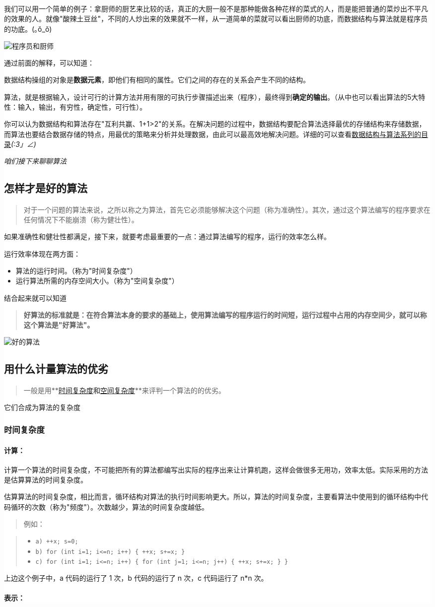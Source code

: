 我们可以用一个简单的例子：拿厨师的厨艺来比较的话，真正的大厨一般不是那种能做各种花样的菜式的人，而是能把普通的菜炒出不平凡的效果的人。就像"酸辣土豆丝"，不同的人炒出来的效果就不一样，从一道简单的菜就可以看出厨师的功底，而数据结构与算法就是程序员的功底。(｡ŏ_ŏ)

![程序员和厨师](https://github.com/MHYCDH/MHYCDH.github.io/blob/master/img/19-07-14/2.jpg?raw=true)

通过前面的解释，可以知道：

数据结构操组的对象是**数据元素**，即他们有相同的属性。它们之间的存在的关系会产生不同的结构。

算法，就是根据输入，设计可行的计算方法并用有限的可执行步骤描述出来（程序），最终得到**确定的输出**。（从中也可以看出算法的5大特性：输入，输出，有穷性，确定性，可行性）。

你可以认为数据结构和算法存在"互利共赢、1+1>2"的关系。在解决问题的过程中，数据结构要配合算法选择最优的存储结构来存储数据，而算法也要结合数据存储的特点，用最优的策略来分析并处理数据，由此可以最高效地解决问题。详细的可以查看[数据结构与算法系列的目录](https://blog.csdn.net/l_215851356/article/details/77659462)_(:3」∠)_

_咱们接下来聊聊算法_

## 怎样才是好的算法

> 对于一个问题的算法来说，之所以称之为算法，首先它必须能够解决这个问题（称为准确性）。其次，通过这个算法编写的程序要求在任何情况下不能崩溃（称为健壮性）。

如果准确性和健壮性都满足，接下来，就要考虑最重要的一点：通过算法编写的程序，运行的效率怎么样。

运行效率体现在两方面：

- 算法的运行时间。（称为"时间复杂度"）
- 运行算法所需的内存空间大小。（称为"空间复杂度"）

结合起来就可以知道

> **好算法的标准就是：在符合算法本身的要求的基础上，使用算法编写的程序运行的时间短，运行过程中占用的内存空间少，就可以称这个算法是"好算法"。**

![好的算法](https://github.com/MHYCDH/MHYCDH.github.io/blob/master/img/19-07-14/3.jpeg?raw=true)

## 用什么计量算法的优劣

> 一般是用**[时间复杂度](https://zh.wikipedia.org/zh-hans/%E6%97%B6%E9%97%B4%E5%A4%8D%E6%9D%82%E5%BA%A6)**和**[空间复杂度](https://baike.baidu.com/item/%E7%A9%BA%E9%97%B4%E5%A4%8D%E6%9D%82%E5%BA%A6)**来评判一个算法的的优劣。

它们合成为算法的复杂度

### 时间复杂度

#### 计算：

计算一个算法的时间复杂度，不可能把所有的算法都编写出实际的程序出来让计算机跑，这样会做很多无用功，效率太低。实际采用的方法是估算算法的时间复杂度。

估算算法的时间复杂度，相比而言，循环结构对算法的执行时间影响更大。所以，算法的时间复杂度，主要看算法中使用到的循环结构中代码循环的次数（称为"频度"）。次数越少，算法的时间复杂度越低。

> 例如：

> - `a) ++x; s=0;`
> - `b) for (int i=1; i<=n; i++) { ++x; s+=x; }`
> - `c) for (int i=1; i<=n; i++) { for (int j=1; i<=n; j++) { ++x; s+=x; } }`

上边这个例子中，a 代码的运行了 1 次，b 代码的运行了 n 次，c 代码运行了 n*n 次。

#### 表示：
